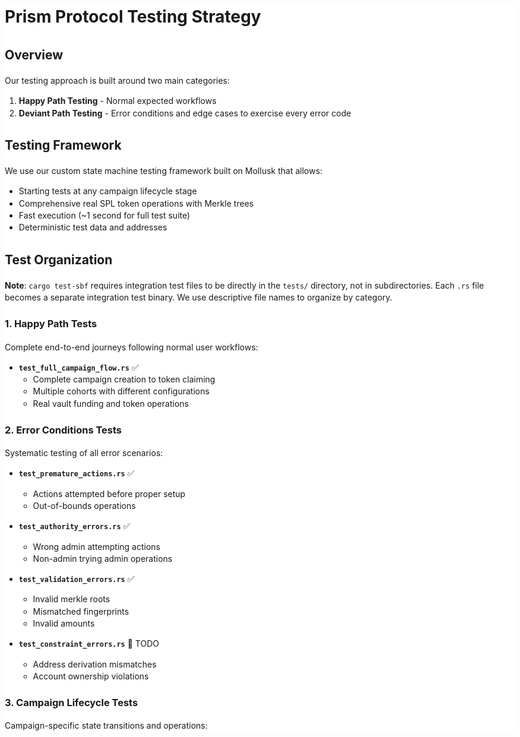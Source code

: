 # Prism Protocol Testing Strategy

## Overview

Our testing approach is built around two main categories:
1. **Happy Path Testing** - Normal expected workflows
2. **Deviant Path Testing** - Error conditions and edge cases to exercise every error code

## Testing Framework

We use our custom state machine testing framework built on Mollusk that allows:
- Starting tests at any campaign lifecycle stage
- Comprehensive real SPL token operations with Merkle trees
- Fast execution (~1 second for full test suite)
- Deterministic test data and addresses

## Test Organization

**Note**: `cargo test-sbf` requires integration test files to be directly in the `tests/` directory, not in subdirectories. Each `.rs` file becomes a separate integration test binary. We use descriptive file names to organize by category.

### 1. Happy Path Tests
Complete end-to-end journeys following normal user workflows:

- **`test_full_campaign_flow.rs`** ✅ 
  - Complete campaign creation to token claiming
  - Multiple cohorts with different configurations
  - Real vault funding and token operations

### 2. Error Conditions Tests
Systematic testing of all error scenarios:

- **`test_premature_actions.rs`** ✅
  - Actions attempted before proper setup
  - Out-of-bounds operations
  
- **`test_authority_errors.rs`** ✅
  - Wrong admin attempting actions
  - Non-admin trying admin operations
  
- **`test_validation_errors.rs`** ✅
  - Invalid merkle roots
  - Mismatched fingerprints
  - Invalid amounts

- **`test_constraint_errors.rs`** 🚧 TODO
  - Address derivation mismatches
  - Account ownership violations

### 3. Campaign Lifecycle Tests
Campaign-specific state transitions and operations:
